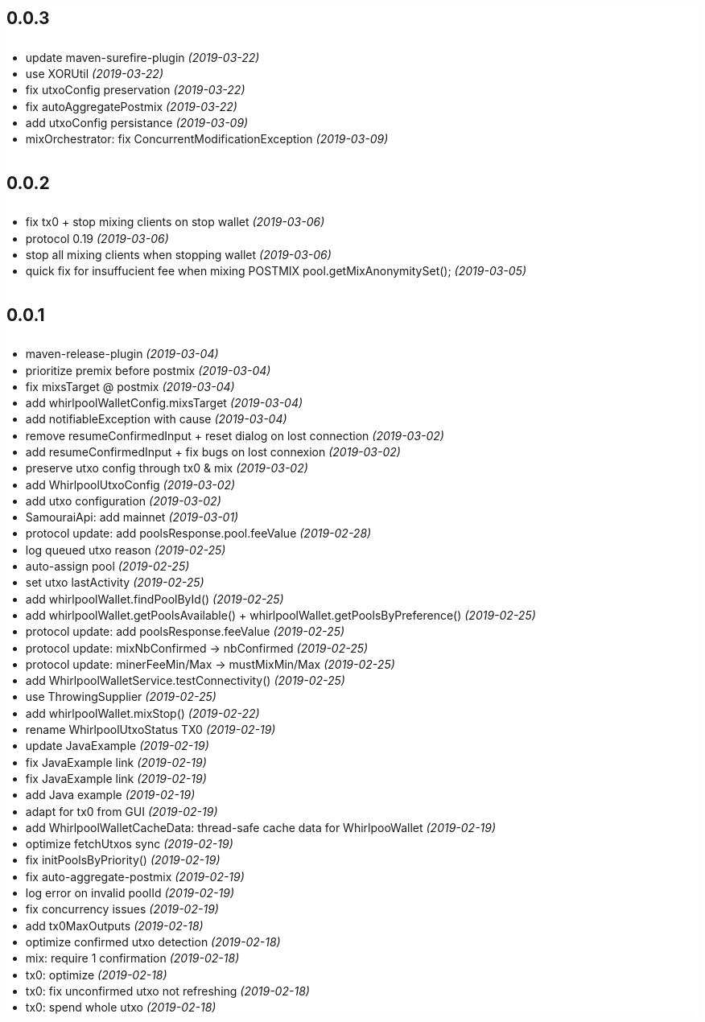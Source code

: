## 0.0.3
### 

- update maven-surefire-plugin *(2019-03-22)*
- use XORUtil *(2019-03-22)*
- fix utxoConfig preservation *(2019-03-22)*
- fix autoAggregatePostmix *(2019-03-22)*
- add utxoConfig persistance *(2019-03-09)*
- mixOrchestrator: fix ConcurrentModificationException *(2019-03-09)*

## 0.0.2
### 

- fix tx0 + stop mixing clients on stop wallet *(2019-03-06)*
- protocol 0.19 *(2019-03-06)*
- stop all mixing clients when stopping wallet *(2019-03-06)*
- quick fix for insuffucient fee when mixing POSTMIX pool.getMixAnonymitySet(); *(2019-03-05)*

## 0.0.1
### 

- maven-release-plugin *(2019-03-04)*
- prioritize premix before postmix *(2019-03-04)*
- fix mixsTarget @ postmix *(2019-03-04)*
- add whirlpoolWalletConfig.mixsTarget *(2019-03-04)*
- add notifiableException with cause *(2019-03-04)*
- remove resumeConfirmedInput + reset dialog on lost connection *(2019-03-02)*
- add resumeConfirmedInput + fix bugs on lost connexion *(2019-03-02)*
- preserve utxo config through tx0 & mix *(2019-03-02)*
- add WhirlpoolUtxoConfig *(2019-03-02)*
- add utxo configuration *(2019-03-02)*
- SamouraiApi: add mainnet *(2019-03-01)*
- protocol update: add poolsResponse.pool.feeValue *(2019-02-28)*
- log queued utxo reason *(2019-02-25)*
- auto-assign pool *(2019-02-25)*
- set utxo lastActivity *(2019-02-25)*
- add whirlpoolWallet.findPoolById() *(2019-02-25)*
- add whirlpoolWallet.getPoolsAvailable() + whirlpoolWallet.getPoolsByPreference() *(2019-02-25)*
- protocol update: add poolsResponse.feeValue *(2019-02-25)*
- protocol update: mixNbConfirmed -> nbConfirmed *(2019-02-25)*
- protocol update: minerFeeMin/Max -> mustMixMin/Max *(2019-02-25)*
- add WhirlpoolWalletService.testConnectivity() *(2019-02-25)*
- use ThrowingSupplier *(2019-02-25)*
- add whirlpoolWallet.mixStop() *(2019-02-22)*
- rename WhirlpoolUtxoStatus TX0 *(2019-02-19)*
- update JavaExample *(2019-02-19)*
- fix JavaExample link *(2019-02-19)*
- fix JavaExample link *(2019-02-19)*
- add Java example *(2019-02-19)*
- adapt for tx0 from GUI *(2019-02-19)*
- add WhirlpoolWalletCacheData: thread-safe cache data for WhirlpooWallet *(2019-02-19)*
- optimize fetchUtxos sync *(2019-02-19)*
- fix initPoolsByPriority() *(2019-02-19)*
- fix auto-aggregate-postmix *(2019-02-19)*
- log error on invalid poolId *(2019-02-19)*
- fix concurrency issues *(2019-02-19)*
- add tx0MaxOutputs *(2019-02-18)*
- optimize confirmed utxo detection *(2019-02-18)*
- mix: require 1 confirmation *(2019-02-18)*
- tx0: optimize *(2019-02-18)*
- tx0: fix unconfirmed utxo not refreshing *(2019-02-18)*
- tx0: spend whole utxo *(2019-02-18)*
